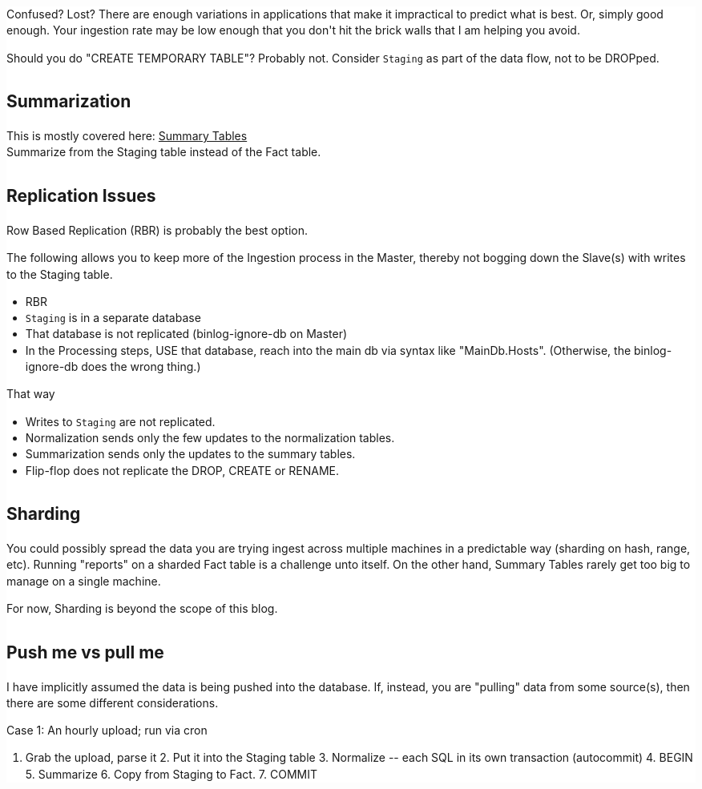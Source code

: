 Confused? Lost? There are enough variations in applications that make it impractical to predict what is best. Or, simply good enough. Your ingestion rate may be low enough that you don't hit the brick walls that I am helping you avoid.

Should you do "CREATE TEMPORARY TABLE"? Probably not. Consider `Staging` as part of the data flow, not to be DROPped.

## Summarization

This is mostly covered here: [Summary Tables](/replication/optimization-and-tuning/query-optimizations/data-warehousing-summary-tables/)<br>
Summarize from the Staging table instead of the Fact table.

## Replication Issues

Row Based Replication (RBR) is probably the best option.

The following allows you to keep more of the Ingestion process in the Master, thereby not bogging down the Slave(s) with writes to the Staging table.

- RBR
- `Staging` is in a separate database
- That database is not replicated (binlog-ignore-db on Master)
- In the Processing steps, USE that database, reach into the main db via syntax like "MainDb.Hosts". (Otherwise, the binlog-ignore-db does the wrong thing.)

That way

- Writes to `Staging` are not replicated.
- Normalization sends only the few updates to the normalization tables.
- Summarization sends only the updates to the summary tables.
- Flip-flop does not replicate the DROP, CREATE or RENAME.

## Sharding

You could possibly spread the data you are trying ingest across multiple machines in a predictable way (sharding on hash, range, etc). Running "reports" on a sharded Fact table is a challenge unto itself. On the other hand, Summary Tables rarely get too big to manage on a single machine.

For now, Sharding is beyond the scope of this blog.

## Push me vs pull me

I have implicitly assumed the data is being pushed into the database. If, instead, you are "pulling" data from some source(s), then there are some different considerations.

Case 1: An hourly upload; run via cron

1.  Grab the upload, parse it
    2.  Put it into the Staging table
    3.  Normalize -- each SQL in its own transaction (autocommit)
    4.  BEGIN
    5.  Summarize
    6.  Copy from Staging to Fact.
    7.  COMMIT
